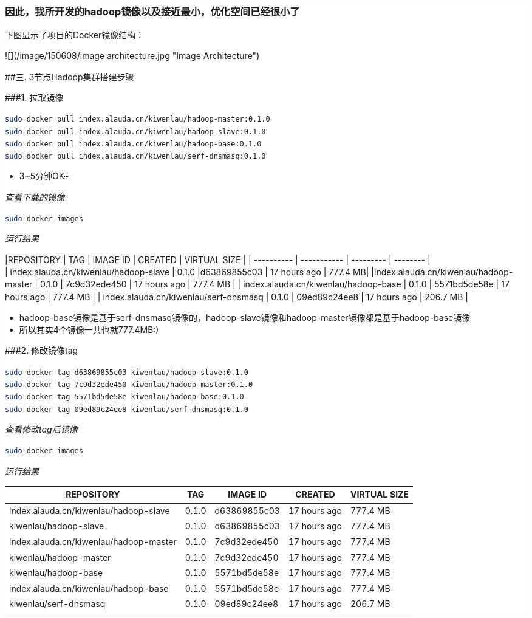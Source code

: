 ### 因此，我所开发的hadoop镜像以及接近最小，优化空间已经很小了

下图显示了项目的Docker镜像结构：

![](/image/150608/image architecture.jpg "Image Architecture")

##三. 3节点Hadoop集群搭建步骤

###1. 拉取镜像

```sh
sudo docker pull index.alauda.cn/kiwenlau/hadoop-master:0.1.0
sudo docker pull index.alauda.cn/kiwenlau/hadoop-slave:0.1.0
sudo docker pull index.alauda.cn/kiwenlau/hadoop-base:0.1.0
sudo docker pull index.alauda.cn/kiwenlau/serf-dnsmasq:0.1.0
```

- 3~5分钟OK~

*查看下载的镜像*

```sh
sudo docker images
```

*运行结果*

|REPOSITORY    |    TAG  |    IMAGE ID      |  CREATED  |      VIRTUAL SIZE |
 |  ----------  |  -----------  |  ---------  |   --------  |  
| index.alauda.cn/kiwenlau/hadoop-slave   | 0.1.0    |d63869855c03  |  17 hours ago   | 777.4 MB|
|index.alauda.cn/kiwenlau/hadoop-master   |   0.1.0 |     7c9d32ede450   |   17 hours ago  |    777.4 MB | 
 | index.alauda.cn/kiwenlau/hadoop-base |       0.1.0     | 5571bd5de58e   |   17 hours ago  |    777.4 MB | 
 |  index.alauda.cn/kiwenlau/serf-dnsmasq   |   0.1.0   |   09ed89c24ee8     | 17 hours ago     |  206.7 MB | 

- hadoop-base镜像是基于serf-dnsmasq镜像的，hadoop-slave镜像和hadoop-master镜像都是基于hadoop-base镜像
- 所以其实4个镜像一共也就777.4MB:)

###2. 修改镜像tag

```sh
sudo docker tag d63869855c03 kiwenlau/hadoop-slave:0.1.0
sudo docker tag 7c9d32ede450 kiwenlau/hadoop-master:0.1.0
sudo docker tag 5571bd5de58e kiwenlau/hadoop-base:0.1.0
sudo docker tag 09ed89c24ee8 kiwenlau/serf-dnsmasq:0.1.0
```

*查看修改tag后镜像*

```sh
sudo docker images
```

*运行结果*

| REPOSITORY   |   TAG   |    IMAGE ID    |    CREATED    |      VIRTUAL SIZE  | 
 |  ----------  |  -----  |  ---------  |  ----------  |  -----------  | 
| index.alauda.cn/kiwenlau/hadoop-slave  |    0.1.0   |   d63869855c03    |  17 hours ago   |   777.4 MB
 | kiwenlau/hadoop-slave    |                  0.1.0   |   d63869855c03   |   17 hours ago  |    777.4 MB | 
 | index.alauda.cn/kiwenlau/hadoop-master  |  0.1.0 |     7c9d32ede450   |   17 hours ago |     777.4 MB | 
 | kiwenlau/hadoop-master  |                  0.1.0   |   7c9d32ede450   |   17 hours ago |     777.4 MB | 
 | kiwenlau/hadoop-base   |                   0.1.0  |    5571bd5de58e  |    17 hours ago   |   777.4 MB | 
 | index.alauda.cn/kiwenlau/hadoop-base  |    0.1.0   |   5571bd5de58e   |   17 hours ago |     777.4 MB | 
 | kiwenlau/serf-dnsmasq          |            0.1.0    |  09ed89c24ee8  |    17 hours ago    |  206.7 MB | 